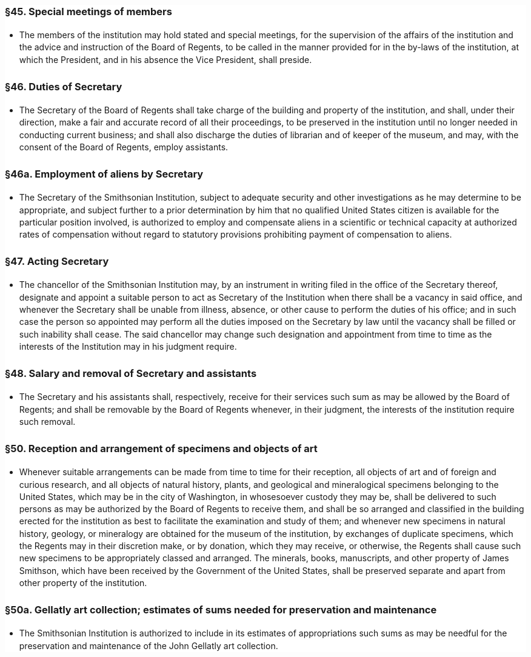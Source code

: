 ### §45. Special meetings of members
* The members of the institution may hold stated and special meetings, for the supervision of the affairs of the institution and the advice and instruction of the Board of Regents, to be called in the manner provided for in the by-laws of the institution, at which the President, and in his absence the Vice President, shall preside.

### §46. Duties of Secretary
* The Secretary of the Board of Regents shall take charge of the building and property of the institution, and shall, under their direction, make a fair and accurate record of all their proceedings, to be preserved in the institution until no longer needed in conducting current business; and shall also discharge the duties of librarian and of keeper of the museum, and may, with the consent of the Board of Regents, employ assistants.

### §46a. Employment of aliens by Secretary
* The Secretary of the Smithsonian Institution, subject to adequate security and other investigations as he may determine to be appropriate, and subject further to a prior determination by him that no qualified United States citizen is available for the particular position involved, is authorized to employ and compensate aliens in a scientific or technical capacity at authorized rates of compensation without regard to statutory provisions prohibiting payment of compensation to aliens.

### §47. Acting Secretary
* The chancellor of the Smithsonian Institution may, by an instrument in writing filed in the office of the Secretary thereof, designate and appoint a suitable person to act as Secretary of the Institution when there shall be a vacancy in said office, and whenever the Secretary shall be unable from illness, absence, or other cause to perform the duties of his office; and in such case the person so appointed may perform all the duties imposed on the Secretary by law until the vacancy shall be filled or such inability shall cease. The said chancellor may change such designation and appointment from time to time as the interests of the Institution may in his judgment require.

### §48. Salary and removal of Secretary and assistants
* The Secretary and his assistants shall, respectively, receive for their services such sum as may be allowed by the Board of Regents; and shall be removable by the Board of Regents whenever, in their judgment, the interests of the institution require such removal.

### §50. Reception and arrangement of specimens and objects of art
* Whenever suitable arrangements can be made from time to time for their reception, all objects of art and of foreign and curious research, and all objects of natural history, plants, and geological and mineralogical specimens belonging to the United States, which may be in the city of Washington, in whosesoever custody they may be, shall be delivered to such persons as may be authorized by the Board of Regents to receive them, and shall be so arranged and classified in the building erected for the institution as best to facilitate the examination and study of them; and whenever new specimens in natural history, geology, or mineralogy are obtained for the museum of the institution, by exchanges of duplicate specimens, which the Regents may in their discretion make, or by donation, which they may receive, or otherwise, the Regents shall cause such new specimens to be appropriately classed and arranged. The minerals, books, manuscripts, and other property of James Smithson, which have been received by the Government of the United States, shall be preserved separate and apart from other property of the institution.

### §50a. Gellatly art collection; estimates of sums needed for preservation and maintenance
* The Smithsonian Institution is authorized to include in its estimates of appropriations such sums as may be needful for the preservation and maintenance of the John Gellatly art collection.
